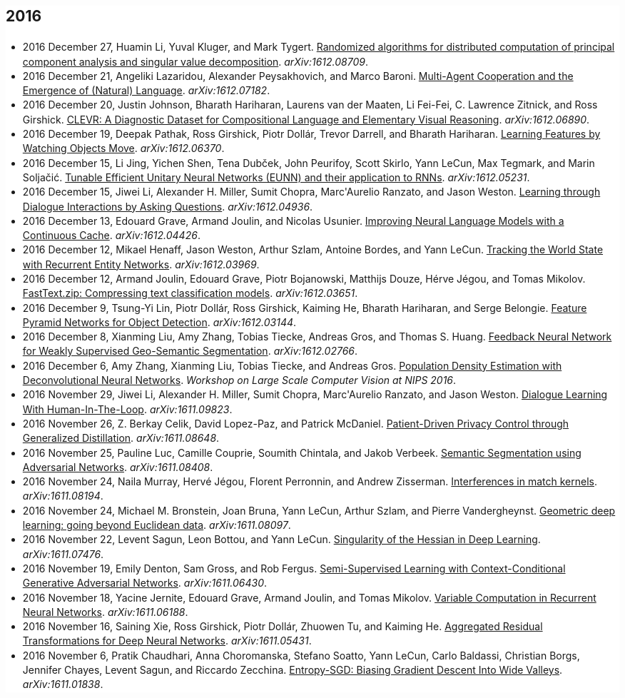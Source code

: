 ## 2016

* 2016 December 27, Huamin Li, Yuval Kluger, and Mark Tygert. [Randomized algorithms for distributed computation of principal component analysis and singular value decomposition](https://arxiv.org/abs/1612.08709). *arXiv:1612.08709*.
* 2016 December 21, Angeliki Lazaridou, Alexander Peysakhovich, and Marco Baroni. [Multi-Agent Cooperation and the Emergence of (Natural) Language](https://arxiv.org/abs/1612.07182). *arXiv:1612.07182*.
* 2016 December 20, Justin Johnson, Bharath Hariharan, Laurens van der Maaten, Li Fei-Fei, C. Lawrence Zitnick, and Ross Girshick. [CLEVR: A Diagnostic Dataset for Compositional Language and Elementary Visual Reasoning](https://arxiv.org/abs/1612.06890). *arXiv:1612.06890*.
* 2016 December 19, Deepak Pathak, Ross Girshick, Piotr Dollár, Trevor Darrell, and Bharath Hariharan. [Learning Features by Watching Objects Move](https://arxiv.org/abs/1612.06370). *arXiv:1612.06370*.
* 2016 December 15, Li Jing, Yichen Shen, Tena Dubček, John Peurifoy, Scott Skirlo, Yann LeCun, Max Tegmark, and Marin Soljačić. [Tunable Efficient Unitary Neural Networks (EUNN) and their application to RNNs](https://arxiv.org/abs/1612.05231). *arXiv:1612.05231*.
* 2016 December 15, Jiwei Li, Alexander H. Miller, Sumit Chopra, Marc'Aurelio Ranzato, and Jason Weston. [Learning through Dialogue Interactions by Asking Questions](https://arxiv.org/abs/1612.04936). *arXiv:1612.04936*.
* 2016 December 13, Edouard Grave, Armand Joulin, and Nicolas Usunier. [Improving Neural Language Models with a Continuous Cache](https://arxiv.org/abs/1612.04426). *arXiv:1612.04426*.
* 2016 December 12, Mikael Henaff, Jason Weston, Arthur Szlam, Antoine Bordes, and Yann LeCun. [Tracking the World State with Recurrent Entity Networks](https://arxiv.org/abs/1612.03969). *arXiv:1612.03969*.
* 2016 December 12, Armand Joulin, Edouard Grave, Piotr Bojanowski, Matthijs Douze, Hérve Jégou, and Tomas Mikolov. [FastText.zip: Compressing text classification models](https://arxiv.org/abs/1612.03651). *arXiv:1612.03651*.
* 2016 December 9, Tsung-Yi Lin, Piotr Dollár, Ross Girshick, Kaiming He, Bharath Hariharan, and Serge Belongie. [Feature Pyramid Networks for Object Detection](https://arxiv.org/abs/1612.03144). *arXiv:1612.03144*.
* 2016 December 8, Xianming Liu, Amy Zhang, Tobias Tiecke, Andreas Gros, and Thomas S. Huang. [Feedback Neural Network for Weakly Supervised Geo-Semantic Segmentation](https://arxiv.org/abs/1612.02766). *arXiv:1612.02766*.
* 2016 December 6, Amy Zhang, Xianming Liu, Tobias Tiecke, and Andreas Gros. [Population Density Estimation with Deconvolutional Neural	Networks](https://research.fb.com/publications/population-density-estimation-with-deconvolutional-neuralnetworks/). *Workshop on Large Scale Computer Vision at NIPS 2016*.
* 2016 November 29, Jiwei Li, Alexander H. Miller, Sumit Chopra, Marc'Aurelio Ranzato, and Jason Weston. [Dialogue Learning With Human-In-The-Loop](https://arxiv.org/abs/1611.09823). *arXiv:1611.09823*.
* 2016 November 26, Z. Berkay Celik, David Lopez-Paz, and Patrick McDaniel. [Patient-Driven Privacy Control through Generalized Distillation](https://arxiv.org/abs/1611.08648). *arXiv:1611.08648*.
* 2016 November 25, Pauline Luc, Camille Couprie, Soumith Chintala, and Jakob Verbeek. [Semantic Segmentation using Adversarial Networks](https://arxiv.org/abs/1611.08408). *arXiv:1611.08408*.
* 2016 November 24, Naila Murray, Hervé Jégou, Florent Perronnin, and Andrew Zisserman. [Interferences in match kernels](https://arxiv.org/abs/1611.08194). *arXiv:1611.08194*.
* 2016 November 24, Michael M. Bronstein, Joan Bruna, Yann LeCun, Arthur Szlam, and Pierre Vandergheynst. [Geometric deep learning: going beyond Euclidean data](https://arxiv.org/abs/1611.08097). *arXiv:1611.08097*.
* 2016 November 22, Levent Sagun, Leon Bottou, and Yann LeCun. [Singularity of the Hessian in Deep Learning](https://arxiv.org/abs/1611.07476). *arXiv:1611.07476*.
* 2016 November 19, Emily Denton, Sam Gross, and Rob Fergus. [Semi-Supervised Learning with Context-Conditional Generative Adversarial Networks](https://arxiv.org/abs/1611.06430). *arXiv:1611.06430*.
* 2016 November 18, Yacine Jernite, Edouard Grave, Armand Joulin, and Tomas Mikolov. [Variable Computation in Recurrent Neural Networks](https://arxiv.org/abs/1611.06188). *arXiv:1611.06188*.
* 2016 November 16, Saining Xie, Ross Girshick, Piotr Dollár, Zhuowen Tu, and Kaiming He. [Aggregated Residual Transformations for Deep Neural Networks](https://arxiv.org/abs/1611.05431). *arXiv:1611.05431*.
* 2016 November 6, Pratik Chaudhari, Anna Choromanska, Stefano Soatto, Yann LeCun, Carlo Baldassi, Christian Borgs, Jennifer Chayes, Levent Sagun, and Riccardo Zecchina. [Entropy-SGD: Biasing Gradient Descent Into Wide Valleys](https://arxiv.org/abs/1611.01838). *arXiv:1611.01838*.